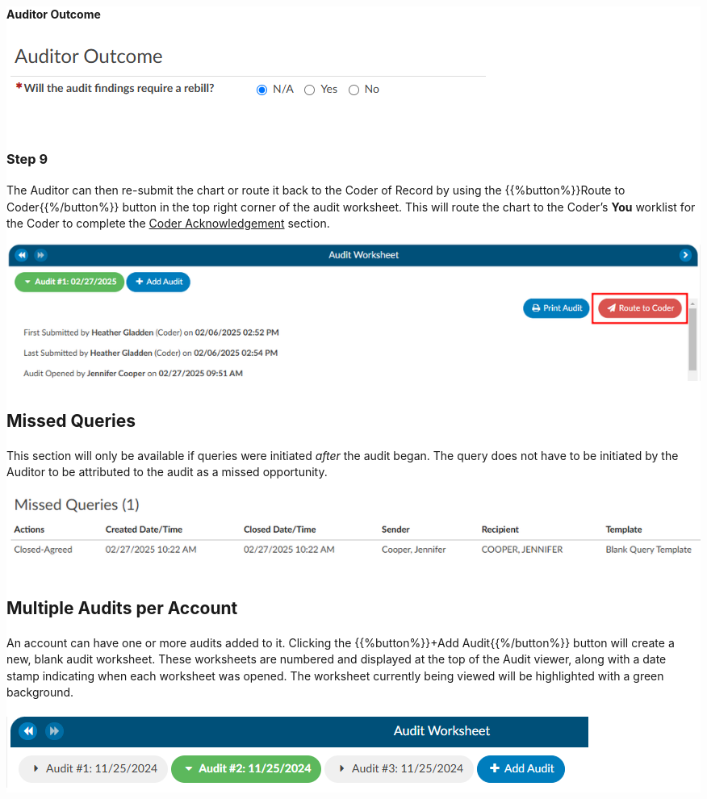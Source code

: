 #### Auditor Outcome

![Auditor Outcome](2025-02-27_Audit11.png)

### Step 9

The Auditor can then re-submit the chart or route it back to the Coder of Record by using the
{{%button%}}Route to Coder{{%/button%}} button in the top right corner of the audit worksheet. This will route the chart to
the Coder’s **You** worklist for the Coder to complete the [Coder Acknowledgement](https://dolbeysystems.github.io/fusion-cac-web-docs/auditor-user-guide/starting-an-audit/#coder-acknowledgement) section. 

![Route to Coder](2025-02-27_Audit12.png)

## Missed Queries

This section will only be available if queries were initiated *after* the audit began. The query does not have to be initiated by the Auditor to be attributed to the audit as a missed opportunity.

![Missed Queries](2025-02-27_Audit9.png)

## Multiple Audits per Account

An account can have one or more audits added to it. Clicking the {{%button%}}+Add Audit{{%/button%}} button will create a new, blank audit worksheet. These worksheets are numbered and displayed at the top of the Audit viewer, along with a date stamp indicating when each worksheet was opened. The worksheet currently being viewed will be highlighted with a green background.

![Multiple Audits](MultipleAudits.png)
